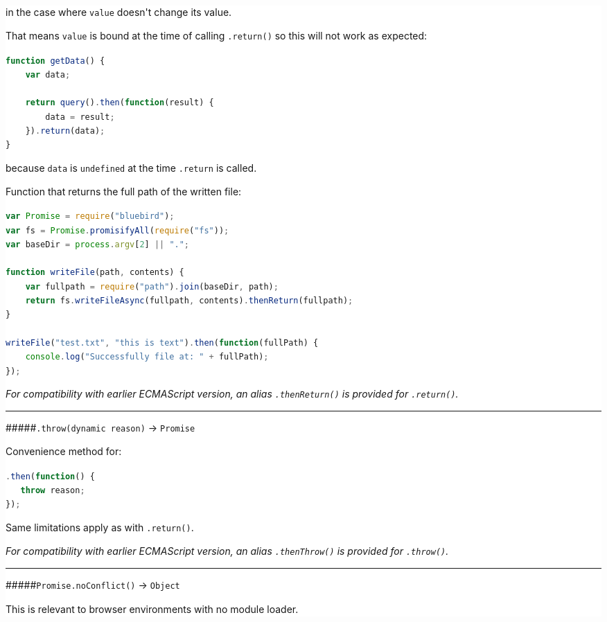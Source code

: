 in the case where `value` doesn't change its value.

That means `value` is bound at the time of calling `.return()` so this will not work as expected:

```js
function getData() {
    var data;

    return query().then(function(result) {
        data = result;
    }).return(data);
}
```

because `data` is `undefined` at the time `.return` is called.

Function that returns the full path of the written file:

```js
var Promise = require("bluebird");
var fs = Promise.promisifyAll(require("fs"));
var baseDir = process.argv[2] || ".";

function writeFile(path, contents) {
    var fullpath = require("path").join(baseDir, path);
    return fs.writeFileAsync(fullpath, contents).thenReturn(fullpath);
}

writeFile("test.txt", "this is text").then(function(fullPath) {
    console.log("Successfully file at: " + fullPath);
});
```

*For compatibility with earlier ECMAScript version, an alias `.thenReturn()` is provided for `.return()`.*

<hr>

#####`.throw(dynamic reason)` -> `Promise`

Convenience method for:

```js
.then(function() {
   throw reason;
});
```

Same limitations apply as with `.return()`.

*For compatibility with earlier ECMAScript version, an alias `.thenThrow()` is provided for `.throw()`.*

<hr>

#####`Promise.noConflict()` -> `Object`

This is relevant to browser environments with no module loader.
